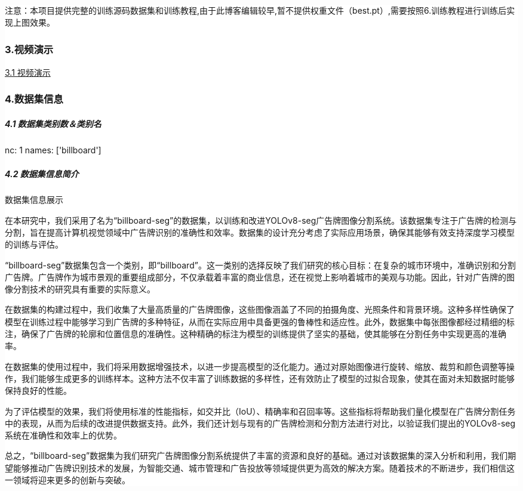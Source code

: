 注意：本项目提供完整的训练源码数据集和训练教程,由于此博客编辑较早,暂不提供权重文件（best.pt）,需要按照6.训练教程进行训练后实现上图效果。

### 3.视频演示

[3.1 视频演示](https://www.bilibili.com/video/BV136UUYDEPr/)

### 4.数据集信息

##### 4.1 数据集类别数＆类别名

nc: 1
names: ['billboard']


##### 4.2 数据集信息简介

数据集信息展示

在本研究中，我们采用了名为“billboard-seg”的数据集，以训练和改进YOLOv8-seg广告牌图像分割系统。该数据集专注于广告牌的检测与分割，旨在提高计算机视觉领域中广告牌识别的准确性和效率。数据集的设计充分考虑了实际应用场景，确保其能够有效支持深度学习模型的训练与评估。

“billboard-seg”数据集包含一个类别，即“billboard”。这一类别的选择反映了我们研究的核心目标：在复杂的城市环境中，准确识别和分割广告牌。广告牌作为城市景观的重要组成部分，不仅承载着丰富的商业信息，还在视觉上影响着城市的美观与功能。因此，针对广告牌的图像分割技术的研究具有重要的实际意义。

在数据集的构建过程中，我们收集了大量高质量的广告牌图像，这些图像涵盖了不同的拍摄角度、光照条件和背景环境。这种多样性确保了模型在训练过程中能够学习到广告牌的多种特征，从而在实际应用中具备更强的鲁棒性和适应性。此外，数据集中每张图像都经过精细的标注，确保了广告牌的轮廓和位置信息的准确性。这种精确的标注为模型的训练提供了坚实的基础，使其能够在分割任务中实现更高的准确率。

在数据集的使用过程中，我们将采用数据增强技术，以进一步提高模型的泛化能力。通过对原始图像进行旋转、缩放、裁剪和颜色调整等操作，我们能够生成更多的训练样本。这种方法不仅丰富了训练数据的多样性，还有效防止了模型的过拟合现象，使其在面对未知数据时能够保持良好的性能。

为了评估模型的效果，我们将使用标准的性能指标，如交并比（IoU）、精确率和召回率等。这些指标将帮助我们量化模型在广告牌分割任务中的表现，从而为后续的改进提供数据支持。此外，我们还计划与现有的广告牌检测和分割方法进行对比，以验证我们提出的YOLOv8-seg系统在准确性和效率上的优势。

总之，“billboard-seg”数据集为我们研究广告牌图像分割系统提供了丰富的资源和良好的基础。通过对该数据集的深入分析和利用，我们期望能够推动广告牌识别技术的发展，为智能交通、城市管理和广告投放等领域提供更为高效的解决方案。随着技术的不断进步，我们相信这一领域将迎来更多的创新与突破。

